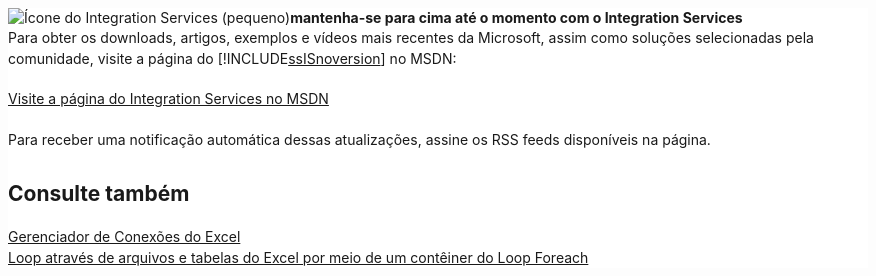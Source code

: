 ![Ícone do Integration Services (pequeno)](../media/dts-16.gif "ícone do Integration Services (pequeno)")**mantenha-se para cima até o momento com o Integration Services**<br /> Para obter os downloads, artigos, exemplos e vídeos mais recentes da Microsoft, assim como soluções selecionadas pela comunidade, visite a página do [!INCLUDE[ssISnoversion](../../includes/ssisnoversion-md.md)] no MSDN:<br /><br /> [Visite a página do Integration Services no MSDN](https://go.microsoft.com/fwlink/?LinkId=136655)<br /><br /> Para receber uma notificação automática dessas atualizações, assine os RSS feeds disponíveis na página.  
  
## <a name="see-also"></a>Consulte também  
 [Gerenciador de Conexões do Excel](../connection-manager/excel-connection-manager.md)   
 [Loop através de arquivos e tabelas do Excel por meio de um contêiner do Loop Foreach](../control-flow/foreach-loop-container.md)  
  
  
